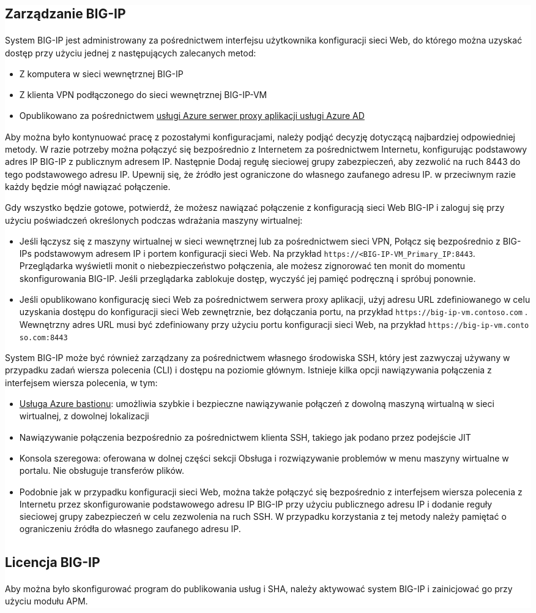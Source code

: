 ## <a name="manage-big-ip"></a>Zarządzanie BIG-IP

System BIG-IP jest administrowany za pośrednictwem interfejsu użytkownika konfiguracji sieci Web, do którego można uzyskać dostęp przy użyciu jednej z następujących zalecanych metod:

- Z komputera w sieci wewnętrznej BIG-IP

- Z klienta VPN podłączonego do sieci wewnętrznej BIG-IP-VM

- Opublikowano za pośrednictwem [usługi Azure serwer proxy aplikacji usługi Azure AD](https://docs.microsoft.com/azure/active-directory/manage-apps/application-proxy-add-on-premises-application)

Aby można było kontynuować pracę z pozostałymi konfiguracjami, należy podjąć decyzję dotyczącą najbardziej odpowiedniej metody. W razie potrzeby można połączyć się bezpośrednio z Internetem za pośrednictwem Internetu, konfigurując podstawowy adres IP BIG-IP z publicznym adresem IP. Następnie Dodaj regułę sieciowej grupy zabezpieczeń, aby zezwolić na ruch 8443 do tego podstawowego adresu IP. Upewnij się, że źródło jest ograniczone do własnego zaufanego adresu IP. w przeciwnym razie każdy będzie mógł nawiązać połączenie.

Gdy wszystko będzie gotowe, potwierdź, że możesz nawiązać połączenie z konfiguracją sieci Web BIG-IP i zaloguj się przy użyciu poświadczeń określonych podczas wdrażania maszyny wirtualnej:

- Jeśli łączysz się z maszyny wirtualnej w sieci wewnętrznej lub za pośrednictwem sieci VPN, Połącz się bezpośrednio z BIG-IPs podstawowym adresem IP i portem konfiguracji sieci Web. Na przykład `https://<BIG-IP-VM_Primary_IP:8443`. Przeglądarka wyświetli monit o niebezpieczeństwo połączenia, ale możesz zignorować ten monit do momentu skonfigurowania BIG-IP. Jeśli przeglądarka zablokuje dostęp, wyczyść jej pamięć podręczną i spróbuj ponownie.

- Jeśli opublikowano konfigurację sieci Web za pośrednictwem serwera proxy aplikacji, użyj adresu URL zdefiniowanego w celu uzyskania dostępu do konfiguracji sieci Web zewnętrznie, bez dołączania portu, na przykład `https://big-ip-vm.contoso.com` . Wewnętrzny adres URL musi być zdefiniowany przy użyciu portu konfiguracji sieci Web, na przykład `https://big-ip-vm.contoso.com:8443` 

System BIG-IP może być również zarządzany za pośrednictwem własnego środowiska SSH, który jest zazwyczaj używany w przypadku zadań wiersza polecenia (CLI) i dostępu na poziomie głównym. Istnieje kilka opcji nawiązywania połączenia z interfejsem wiersza polecenia, w tym:

- [Usługa Azure bastionu](https://docs.microsoft.com/azure/bastion/bastion-overview): umożliwia szybkie i bezpieczne nawiązywanie połączeń z dowolną maszyną wirtualną w sieci wirtualnej, z dowolnej lokalizacji

- Nawiązywanie połączenia bezpośrednio za pośrednictwem klienta SSH, takiego jak podano przez podejście JIT

- Konsola szeregowa: oferowana w dolnej części sekcji Obsługa i rozwiązywanie problemów w menu maszyny wirtualne w portalu. Nie obsługuje transferów plików.

- Podobnie jak w przypadku konfiguracji sieci Web, można także połączyć się bezpośrednio z interfejsem wiersza polecenia z Internetu przez skonfigurowanie podstawowego adresu IP BIG-IP przy użyciu publicznego adresu IP i dodanie reguły sieciowej grupy zabezpieczeń w celu zezwolenia na ruch SSH. W przypadku korzystania z tej metody należy pamiętać o ograniczeniu źródła do własnego zaufanego adresu IP.  

## <a name="big-ip-license"></a>Licencja BIG-IP

Aby można było skonfigurować program do publikowania usług i SHA, należy aktywować system BIG-IP i zainicjować go przy użyciu modułu APM.
